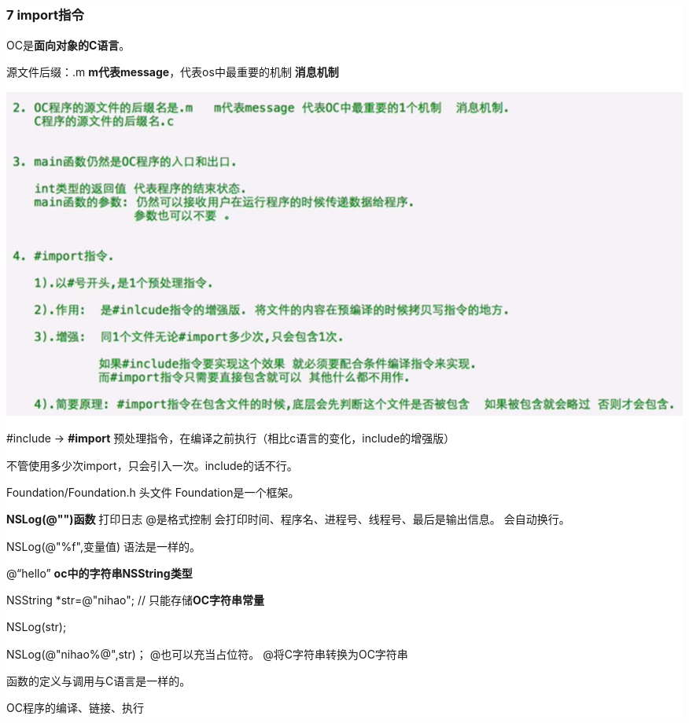 ### 7 import指令

OC是**面向对象的C语言**。

源文件后缀：.m  **m代表message**，代表os中最重要的机制  **消息机制**

![image-20210409105119562](./image/image-20210409105119562.png)

#include -> **#import**   预处理指令，在编译之前执行（相比c语言的变化，include的增强版）

不管使用多少次import，只会引入一次。include的话不行。

Foundation/Foundation.h  头文件    Foundation是一个框架。



**NSLog(@"")函数**   打印日志  @是格式控制   会打印时间、程序名、进程号、线程号、最后是输出信息。  会自动换行。

NSLog(@"%f",变量值) 语法是一样的。

@“hello”  **oc中的字符串NSString类型**

NSString *str=@"nihao";   // 只能存储**OC字符串常量**

NSLog(str);

NSLog(@"nihao%@",str)；  @也可以充当占位符。    @将C字符串转换为OC字符串

函数的定义与调用与C语言是一样的。



OC程序的编译、链接、执行
